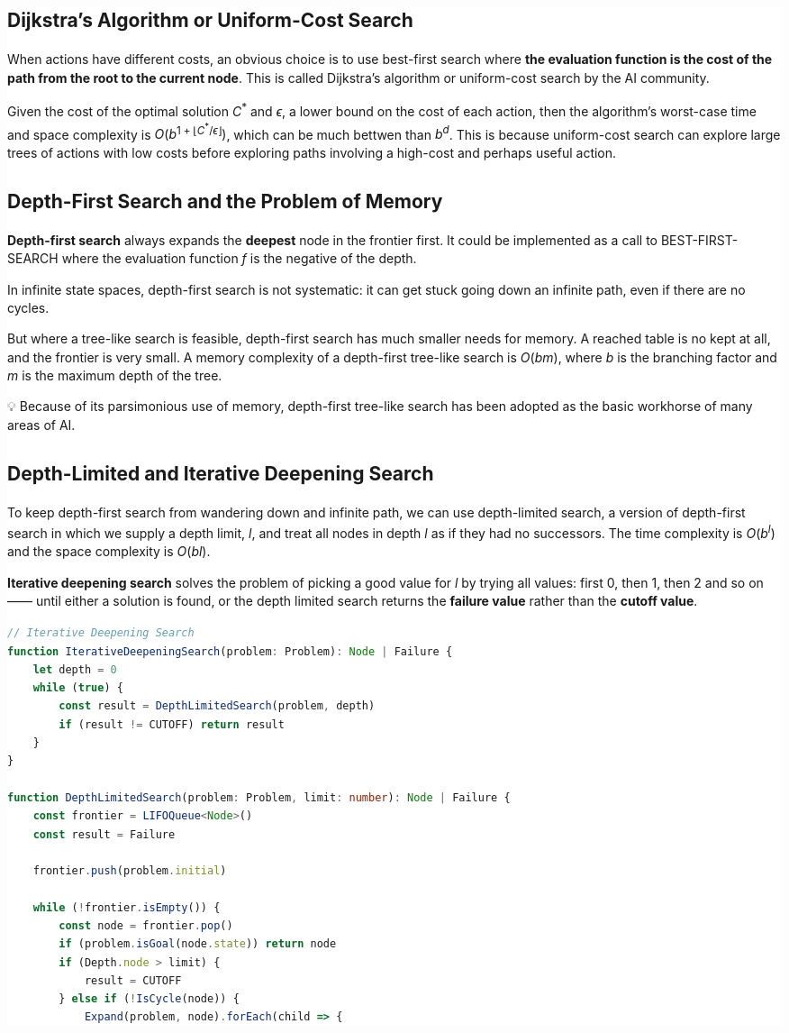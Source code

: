## Dijkstra’s Algorithm or Uniform-Cost Search

When actions have different costs, an obvious choice is to use best-first search where **the evaluation function is the cost of the path from the root to the current node**. This is called Dijkstra’s algorithm or uniform-cost search by the AI community.

Given the cost of the optimal solution $C^*$ and $\epsilon$, a lower bound on the cost of each action, then the algorithm’s worst-case time and space complexity is $O(b^{1 + \lfloor C^* / \epsilon \rfloor})$, which can be much bettwen than $b^d$. This is because uniform-cost search can explore large trees of actions with low costs before exploring paths involving a high-cost and perhaps useful action.

## Depth-First Search and the Problem of Memory

**Depth-first search** always expands the **deepest** node in the frontier first. It could be implemented as a call to BEST-FIRST-SEARCH where the evaluation function $f$ is the negative of the depth.

In infinite state spaces, depth-first search is not systematic: it can get stuck going down an infinite path, even if there are no cycles.

But where a tree-like search is feasible, depth-first search has much smaller needs for memory. A reached table is no kept at all, and the frontier is very small. A memory complexity of a depth-first tree-like search is $O(bm)$, where $b$ is the branching factor and $m$ is the maximum depth of the tree.

<aside>
💡 Because of its parsimonious use of memory, depth-first tree-like search has been adopted as the basic workhorse of many areas of AI.

</aside>

## Depth-Limited and Iterative Deepening Search

To keep depth-first search from wandering down and infinite path, we can use depth-limited search, a version of depth-first search in which we supply a depth limit, $l$, and treat all nodes in depth $l$ as if they had no successors. The time complexity is $O(b^l)$ and the space complexity is $O(bl)$.

**Iterative deepening search** solves the problem of picking a good value for $l$ by trying all values: first 0, then 1, then 2 and so on —— until either a solution is found, or the depth limited search returns the **failure value** rather than the **cutoff value**.

```typescript
// Iterative Deepening Search
function IterativeDeepeningSearch(problem: Problem): Node | Failure {
    let depth = 0
    while (true) {
        const result = DepthLimitedSearch(problem, depth)
        if (result != CUTOFF) return result
    }
}

function DepthLimitedSearch(problem: Problem, limit: number): Node | Failure {
    const frontier = LIFOQueue<Node>()
    const result = Failure

    frontier.push(problem.initial)

    while (!frontier.isEmpty()) {
        const node = frontier.pop()
        if (problem.isGoal(node.state)) return node
        if (Depth.node > limit) {
            result = CUTOFF
        } else if (!IsCycle(node)) {
            Expand(problem, node).forEach(child => {
```
